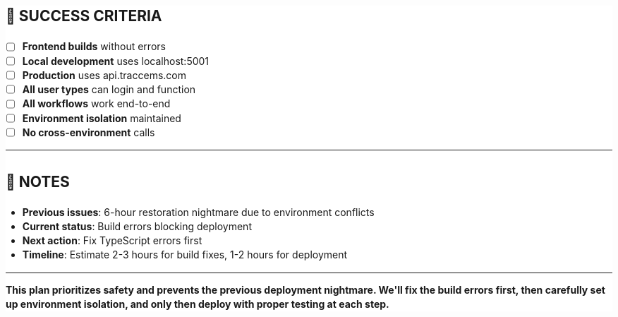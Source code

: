
## 🎯 **SUCCESS CRITERIA**

- [ ] **Frontend builds** without errors
- [ ] **Local development** uses localhost:5001
- [ ] **Production** uses api.traccems.com
- [ ] **All user types** can login and function
- [ ] **All workflows** work end-to-end
- [ ] **Environment isolation** maintained
- [ ] **No cross-environment** calls

---

## 📝 **NOTES**

- **Previous issues**: 6-hour restoration nightmare due to environment conflicts
- **Current status**: Build errors blocking deployment
- **Next action**: Fix TypeScript errors first
- **Timeline**: Estimate 2-3 hours for build fixes, 1-2 hours for deployment

---

**This plan prioritizes safety and prevents the previous deployment nightmare. We'll fix the build errors first, then carefully set up environment isolation, and only then deploy with proper testing at each step.**
